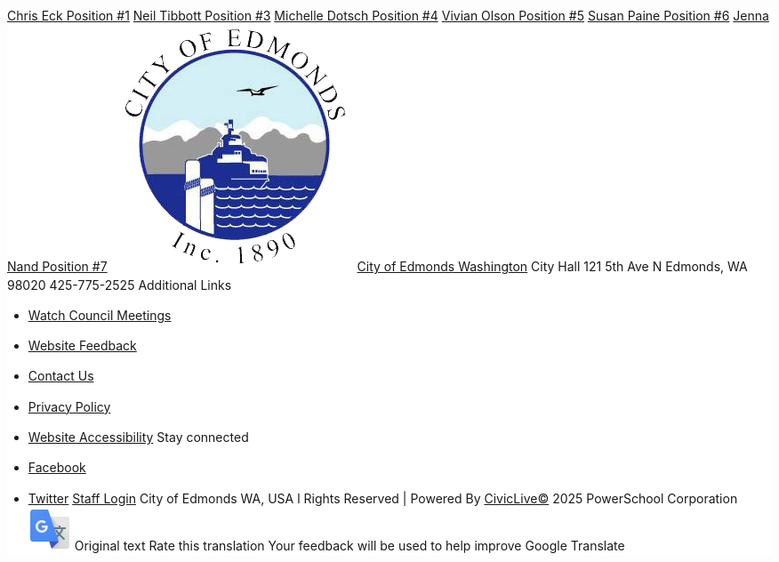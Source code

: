  [Chris Eck Position #1](http://edmondswa.gov/cms/One.aspx?portalId=16495016&pageId=17260795)   [Neil Tibbott Position #3](http://edmondswa.gov/cms/One.aspx?portalId=16495016&pageId=17263732)   [Michelle Dotsch Position #4](http://edmondswa.gov/cms/One.aspx?portalId=16495016&pageId=17266511)   [Vivian Olson Position #5](http://edmondswa.gov/cms/One.aspx?portalId=16495016&pageId=17266522)   [Susan Paine Position #6](http://edmondswa.gov/cms/One.aspx?portalId=16495016&pageId=17266571)   [Jenna Nand Position #7](http://edmondswa.gov/cms/One.aspx?portalId=16495016&pageId=17266593)     [![City of Edmonds - Washington](images/ac41f94c15f5b3c3b9f587050551dbf528645d27afe30afc2b817ff516b1ceec.png)City of Edmonds Washington](http://edmondswa.gov/cms/One.aspx?portalId=16495016&pageId=17263464)  City Hall 121 5th Ave N Edmonds, WA 98020 425-775-2525 Additional Links 

 *  [Watch Council Meetings](https://edmondswa.iqm2.com/Citizens/default.aspx) 
 *  [Website Feedback](http://edmondswa.gov/cms/one.aspx?portalId=16495016&pageId=17292115) 
 *  [Contact Us](http://edmondswa.gov/cms/one.aspx?portalId=16495016&pageId=17296115) 
 *  [Privacy Policy](http://edmondswa.gov/i_want_to_/privacy_policy) 
 *  [Website Accessibility](http://edmondswa.gov/cms/one.aspx?portalid=16495016&pageid=20281376) 
 Stay connected 

 *  [Facebook](https://www.facebook.com/cityofedmonds) 
 *  [Twitter](https://twitter.com/waedmonds?lang=en) 
  [Staff Login](http://edmondswa.gov/gateway/Login.aspx?returnUrl=%2fcms%2fOne.aspx%3fportalId%3d16495016%26pageId%3d17263464)  City of Edmonds WA, USA l Rights Reserved | Powered By [CivicLive©](https://www.civiclive.com)  2025 PowerSchool Corporation  ![](images/13a949374212f668e5cb41968b00a15c585519968fe4f6c7f4975d235370f0d0.svg)  Original text Rate this translation Your feedback will be used to help improve Google Translate 